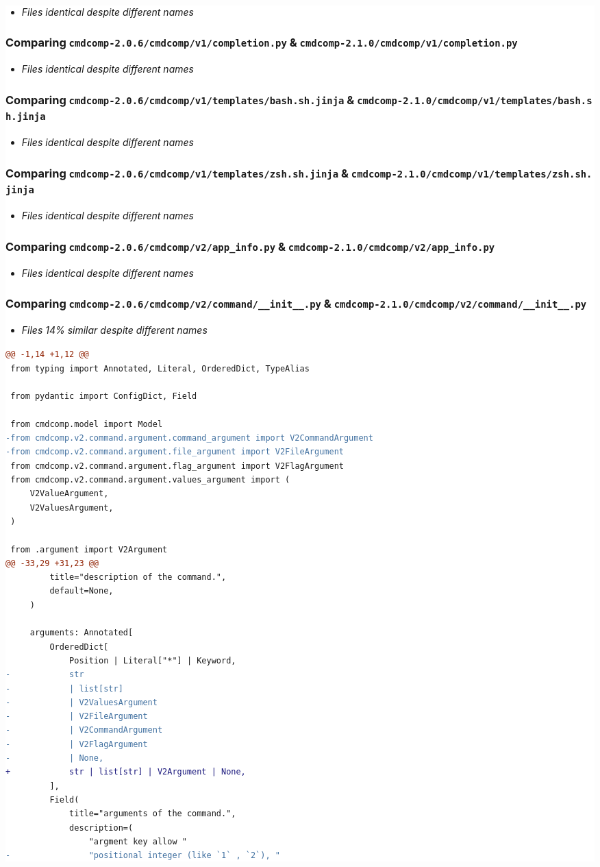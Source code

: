 * *Files identical despite different names*

### Comparing `cmdcomp-2.0.6/cmdcomp/v1/completion.py` & `cmdcomp-2.1.0/cmdcomp/v1/completion.py`

 * *Files identical despite different names*

### Comparing `cmdcomp-2.0.6/cmdcomp/v1/templates/bash.sh.jinja` & `cmdcomp-2.1.0/cmdcomp/v1/templates/bash.sh.jinja`

 * *Files identical despite different names*

### Comparing `cmdcomp-2.0.6/cmdcomp/v1/templates/zsh.sh.jinja` & `cmdcomp-2.1.0/cmdcomp/v1/templates/zsh.sh.jinja`

 * *Files identical despite different names*

### Comparing `cmdcomp-2.0.6/cmdcomp/v2/app_info.py` & `cmdcomp-2.1.0/cmdcomp/v2/app_info.py`

 * *Files identical despite different names*

### Comparing `cmdcomp-2.0.6/cmdcomp/v2/command/__init__.py` & `cmdcomp-2.1.0/cmdcomp/v2/command/__init__.py`

 * *Files 14% similar despite different names*

```diff
@@ -1,14 +1,12 @@
 from typing import Annotated, Literal, OrderedDict, TypeAlias
 
 from pydantic import ConfigDict, Field
 
 from cmdcomp.model import Model
-from cmdcomp.v2.command.argument.command_argument import V2CommandArgument
-from cmdcomp.v2.command.argument.file_argument import V2FileArgument
 from cmdcomp.v2.command.argument.flag_argument import V2FlagArgument
 from cmdcomp.v2.command.argument.values_argument import (
     V2ValueArgument,
     V2ValuesArgument,
 )
 
 from .argument import V2Argument
@@ -33,29 +31,23 @@
         title="description of the command.",
         default=None,
     )
 
     arguments: Annotated[
         OrderedDict[
             Position | Literal["*"] | Keyword,
-            str
-            | list[str]
-            | V2ValuesArgument
-            | V2FileArgument
-            | V2CommandArgument
-            | V2FlagArgument
-            | None,
+            str | list[str] | V2Argument | None,
         ],
         Field(
             title="arguments of the command.",
             description=(
                 "argment key allow "
-                "positional integer (like `1` , `2`), "
```